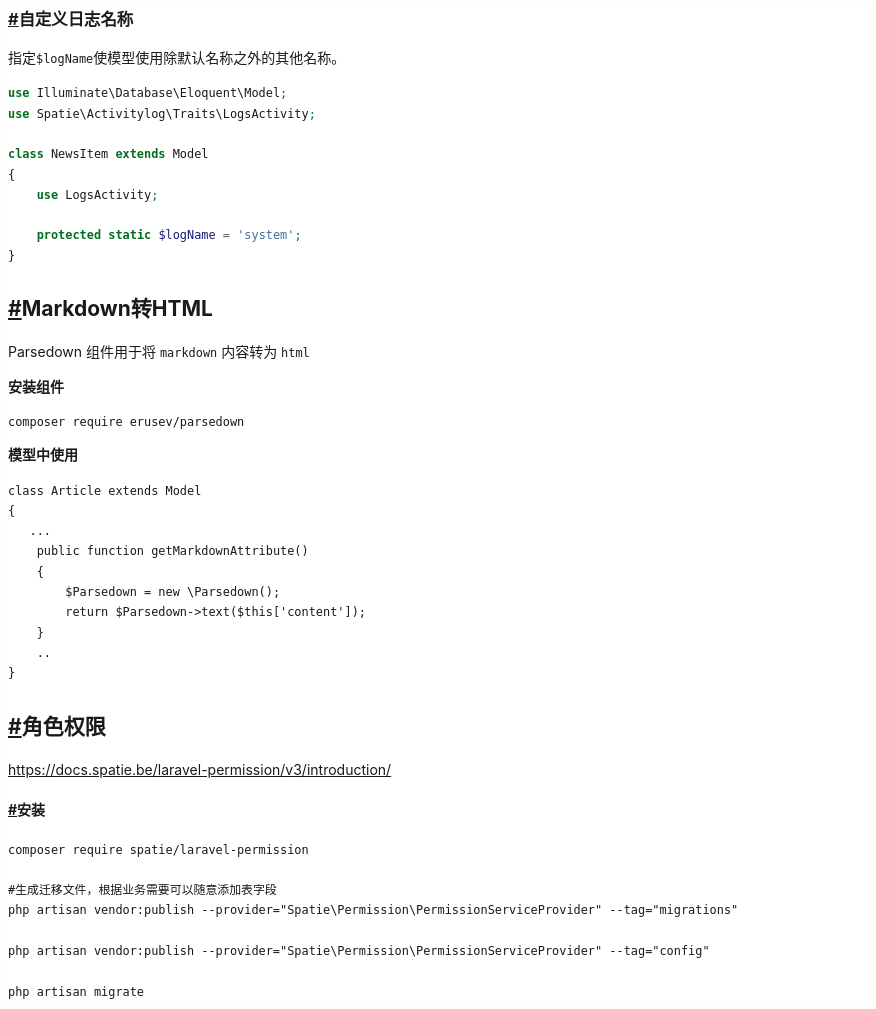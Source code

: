 ### [#](http://houdunren.gitee.io/note/手册/扩展包/Laravel.html#自定义日志名称)自定义日志名称

指定`$logName`使模型使用除默认名称之外的其他名称。

```php
use Illuminate\Database\Eloquent\Model;
use Spatie\Activitylog\Traits\LogsActivity;

class NewsItem extends Model
{
    use LogsActivity;

    protected static $logName = 'system';
}
```

## [#](http://houdunren.gitee.io/note/手册/扩展包/Laravel.html#markdown转html)Markdown转HTML

Parsedown 组件用于将 `markdown` 内容转为 `html`

**安装组件**

```text
composer require erusev/parsedown
```

**模型中使用**

```text
class Article extends Model
{
   ...
	public function getMarkdownAttribute()
    {
        $Parsedown = new \Parsedown();
        return $Parsedown->text($this['content']);
    }
    ..
}
```

## [#](http://houdunren.gitee.io/note/手册/扩展包/Laravel.html#角色权限)角色权限

https://docs.spatie.be/laravel-permission/v3/introduction/

#### [#](http://houdunren.gitee.io/note/手册/扩展包/Laravel.html#安装)安装

```text
composer require spatie/laravel-permission

#生成迁移文件，根据业务需要可以随意添加表字段
php artisan vendor:publish --provider="Spatie\Permission\PermissionServiceProvider" --tag="migrations"

php artisan vendor:publish --provider="Spatie\Permission\PermissionServiceProvider" --tag="config"

php artisan migrate
```
